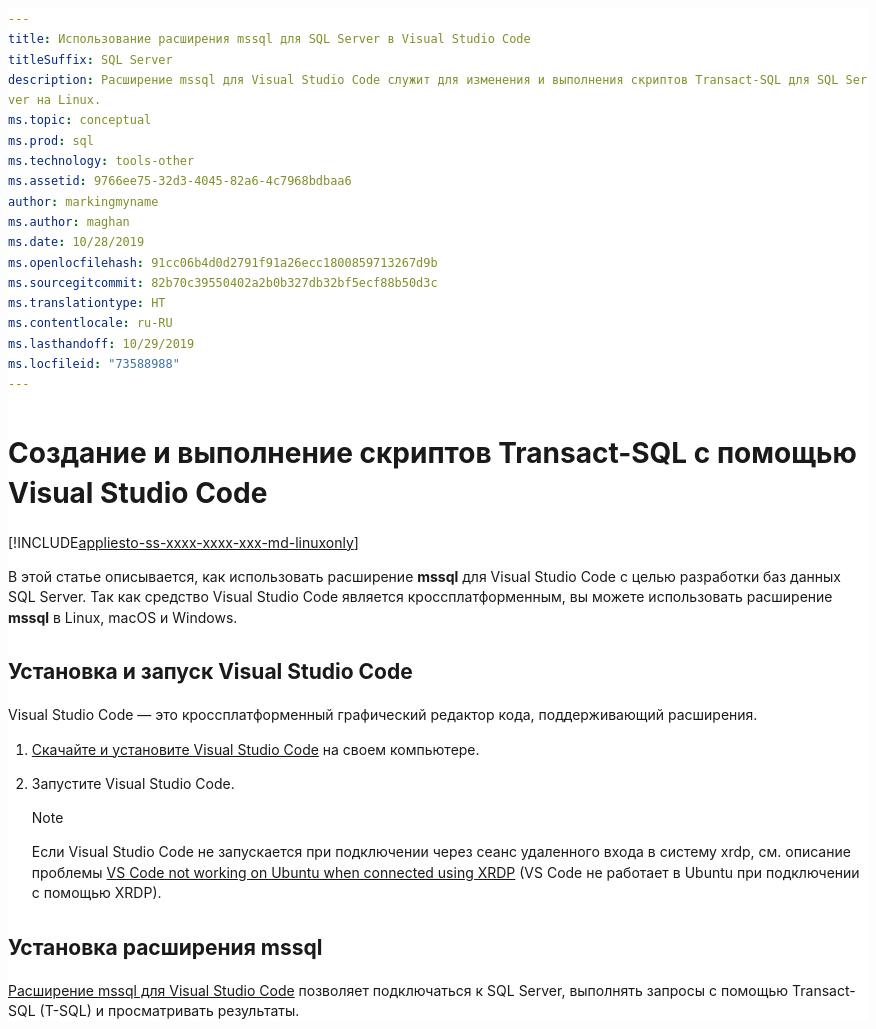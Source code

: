 ```yaml
---
title: Использование расширения mssql для SQL Server в Visual Studio Code
titleSuffix: SQL Server
description: Расширение mssql для Visual Studio Code служит для изменения и выполнения скриптов Transact-SQL для SQL Server на Linux.
ms.topic: conceptual
ms.prod: sql
ms.technology: tools-other
ms.assetid: 9766ee75-32d3-4045-82a6-4c7968bdbaa6
author: markingmyname
ms.author: maghan
ms.date: 10/28/2019
ms.openlocfilehash: 91cc06b4d0d2791f91a26ecc1800859713267d9b
ms.sourcegitcommit: 82b70c39550402a2b0b327db32bf5ecf88b50d3c
ms.translationtype: HT
ms.contentlocale: ru-RU
ms.lasthandoff: 10/29/2019
ms.locfileid: "73588988"
---
```

# <a name="use-visual-studio-code-to-create-and-run-transact-sql-scripts"></a>Создание и выполнение скриптов Transact-SQL с помощью Visual Studio Code

[!INCLUDE[appliesto-ss-xxxx-xxxx-xxx-md-linuxonly](../includes/appliesto-ss-xxxx-xxxx-xxx-md-linuxonly.md)]

В этой статье описывается, как использовать расширение **mssql** для Visual Studio Code с целью разработки баз данных SQL Server. Так как средство Visual Studio Code является кроссплатформенным, вы можете использовать расширение **mssql** в Linux, macOS и Windows.

## <a name="install-and-start-visual-studio-code"></a>Установка и запуск Visual Studio Code

Visual Studio Code — это кроссплатформенный графический редактор кода, поддерживающий расширения.

1. [Скачайте и установите Visual Studio Code](https://code.visualstudio.com/) на своем компьютере.

2. Запустите Visual Studio Code.

    >[!NOTE]
    >Если Visual Studio Code не запускается при подключении через сеанс удаленного входа в систему xrdp, см. описание проблемы [VS Code not working on Ubuntu when connected using XRDP](https://github.com/Microsoft/vscode/issues/3451) (VS Code не работает в Ubuntu при подключении с помощью XRDP).

## <a name="install-the-mssql-extension"></a>Установка расширения mssql

[Расширение mssql для Visual Studio Code](https://aka.ms/mssql-marketplace) позволяет подключаться к SQL Server, выполнять запросы с помощью Transact-SQL (T-SQL) и просматривать результаты.
